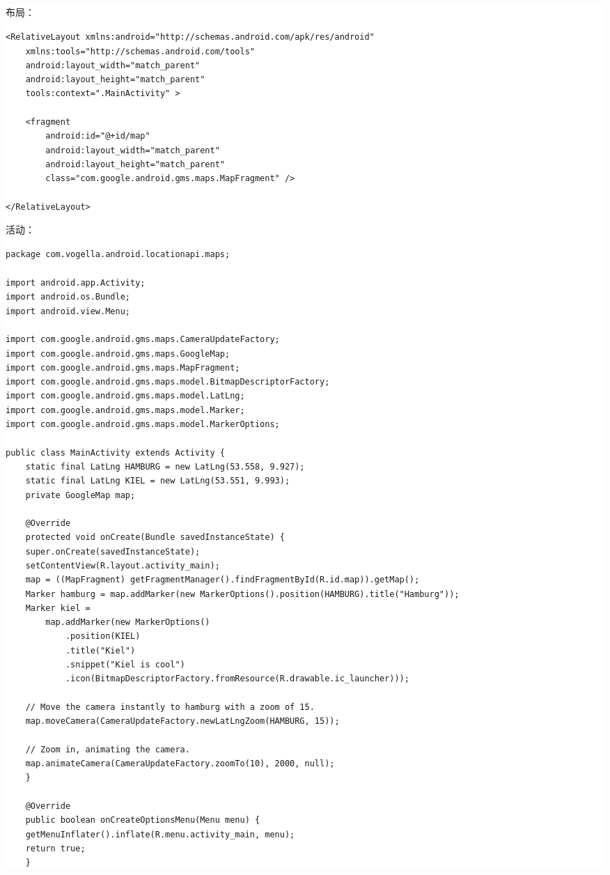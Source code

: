 布局：

```
<RelativeLayout xmlns:android="http://schemas.android.com/apk/res/android"
    xmlns:tools="http://schemas.android.com/tools"
    android:layout_width="match_parent"
    android:layout_height="match_parent"
    tools:context=".MainActivity" >

    <fragment
        android:id="@+id/map"
        android:layout_width="match_parent"
        android:layout_height="match_parent"
        class="com.google.android.gms.maps.MapFragment" />

</RelativeLayout> 
```

活动：

```
package com.vogella.android.locationapi.maps;

import android.app.Activity;
import android.os.Bundle;
import android.view.Menu;

import com.google.android.gms.maps.CameraUpdateFactory;
import com.google.android.gms.maps.GoogleMap;
import com.google.android.gms.maps.MapFragment;
import com.google.android.gms.maps.model.BitmapDescriptorFactory;
import com.google.android.gms.maps.model.LatLng;
import com.google.android.gms.maps.model.Marker;
import com.google.android.gms.maps.model.MarkerOptions;

public class MainActivity extends Activity {
    static final LatLng HAMBURG = new LatLng(53.558, 9.927);
    static final LatLng KIEL = new LatLng(53.551, 9.993);
    private GoogleMap map;

    @Override
    protected void onCreate(Bundle savedInstanceState) {
    super.onCreate(savedInstanceState);
    setContentView(R.layout.activity_main);
    map = ((MapFragment) getFragmentManager().findFragmentById(R.id.map)).getMap();
    Marker hamburg = map.addMarker(new MarkerOptions().position(HAMBURG).title("Hamburg"));
    Marker kiel =
        map.addMarker(new MarkerOptions()
            .position(KIEL)
            .title("Kiel")
            .snippet("Kiel is cool")
            .icon(BitmapDescriptorFactory.fromResource(R.drawable.ic_launcher)));

    // Move the camera instantly to hamburg with a zoom of 15.
    map.moveCamera(CameraUpdateFactory.newLatLngZoom(HAMBURG, 15));

    // Zoom in, animating the camera.
    map.animateCamera(CameraUpdateFactory.zoomTo(10), 2000, null);
    }

    @Override
    public boolean onCreateOptionsMenu(Menu menu) {
    getMenuInflater().inflate(R.menu.activity_main, menu);
    return true;
    }
```